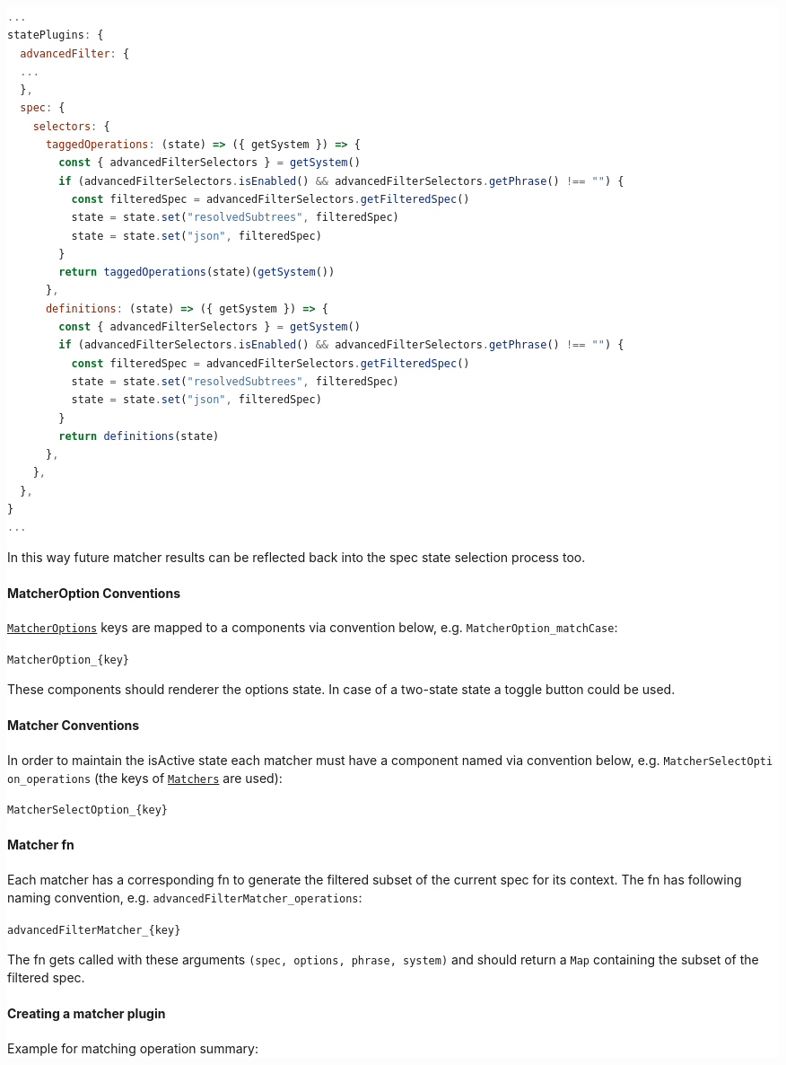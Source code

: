 ```js
...
statePlugins: {
  advancedFilter: {
  ...
  },
  spec: {
    selectors: {
      taggedOperations: (state) => ({ getSystem }) => {
        const { advancedFilterSelectors } = getSystem()
        if (advancedFilterSelectors.isEnabled() && advancedFilterSelectors.getPhrase() !== "") {
          const filteredSpec = advancedFilterSelectors.getFilteredSpec()
          state = state.set("resolvedSubtrees", filteredSpec)
          state = state.set("json", filteredSpec)
        }
        return taggedOperations(state)(getSystem())
      },
      definitions: (state) => ({ getSystem }) => {
        const { advancedFilterSelectors } = getSystem()
        if (advancedFilterSelectors.isEnabled() && advancedFilterSelectors.getPhrase() !== "") {
          const filteredSpec = advancedFilterSelectors.getFilteredSpec()
          state = state.set("resolvedSubtrees", filteredSpec)
          state = state.set("json", filteredSpec)
        }
        return definitions(state)
      },
    },
  },
}
...
```

In this way future matcher results can be reflected back into the spec state selection process too.

#### MatcherOption Conventions
[`MatcherOptions`](#MatcherOptions) keys are mapped to a components via convention below, e.g. `MatcherOption_matchCase`:
```
MatcherOption_{key}
```
These components should renderer the options state. In case of a two-state state a toggle button could be used.

#### Matcher Conventions
In order to maintain the isActive state each matcher must have a component named via convention below, e.g. `MatcherSelectOption_operations` (the keys of [`Matchers`](#Matchers) are used):
```
MatcherSelectOption_{key}
```

#### Matcher fn
Each matcher has a corresponding fn to generate the filtered subset of the current spec for its context.
The fn has following naming convention, e.g. `advancedFilterMatcher_operations`:
```
advancedFilterMatcher_{key}
```
The fn gets called with these arguments `(spec, options, phrase, system)` and should return a `Map` containing the subset of the filtered spec.
#### Creating a matcher plugin
Example for matching operation summary:
